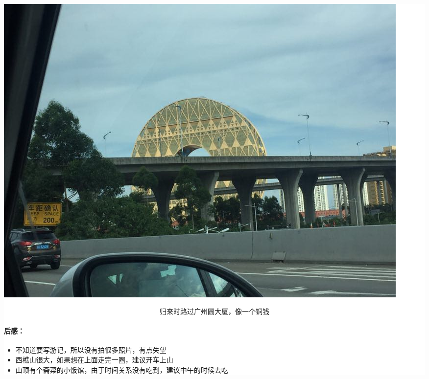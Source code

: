 <img src="./img/8.jpeg" style="height: 600px;"/>
<p style="text-align: center;">归来时路过广州圆大厦，像一个铜钱</p>

#### 后感：

- 不知道要写游记，所以没有拍很多照片，有点失望
- 西樵山很大，如果想在上面走完一圈，建议开车上山
- 山顶有个斋菜的小饭馆，由于时间关系没有吃到，建议中午的时候去吃




